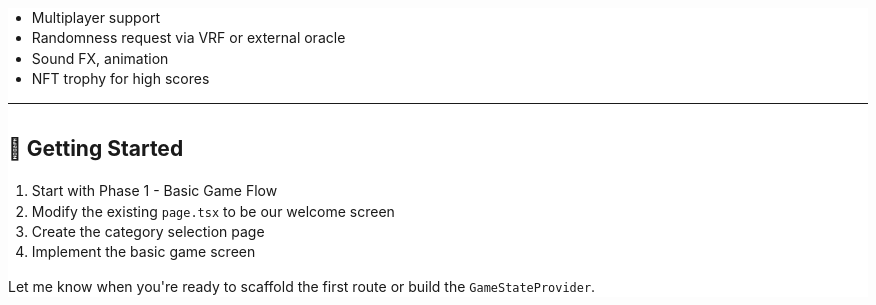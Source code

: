 - Multiplayer support
- Randomness request via VRF or external oracle
- Sound FX, animation
- NFT trophy for high scores

---

## 🚀 Getting Started

1. Start with Phase 1 - Basic Game Flow
2. Modify the existing `page.tsx` to be our welcome screen
3. Create the category selection page
4. Implement the basic game screen

Let me know when you're ready to scaffold the first route or build the `GameStateProvider`.
